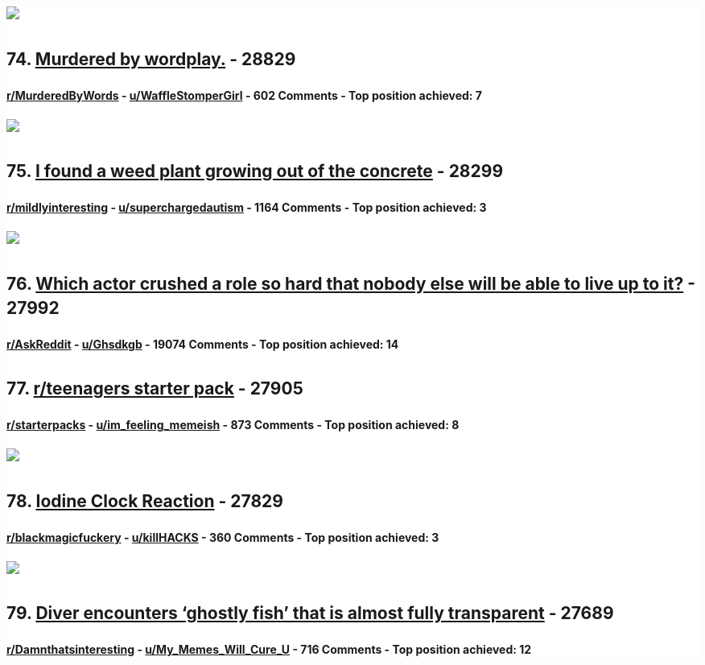 <a href="https://v.redd.it/gof6pxgxur971"><img src="https://b.thumbs.redditmedia.com/19isACQYUMgylrm1-L4isndJjKgpCH-ovW7R5Zl_oGg.jpg"></img></a>

## 74. [Murdered by wordplay.](http://reddit.com/r/MurderedByWords/comments/oft92x/murdered_by_wordplay/) - 28829
#### [r/MurderedByWords](http://reddit.com/r/MurderedByWords) - [u/WaffleStomperGirl](http://reddit.com/u/WaffleStomperGirl) - 602 Comments - Top position achieved: 7

<a href="https://i.redd.it/hqiml1yu5v971.jpg"><img src="https://b.thumbs.redditmedia.com/ladLzxrXaJTcdj47Wp6p0ZEMQfRyu45VXw5mrb-ixVE.jpg"></img></a>

## 75. [I found a weed plant growing out of the concrete](http://reddit.com/r/mildlyinteresting/comments/ofjxp6/i_found_a_weed_plant_growing_out_of_the_concrete/) - 28299
#### [r/mildlyinteresting](http://reddit.com/r/mildlyinteresting) - [u/superchargedautism](http://reddit.com/u/superchargedautism) - 1164 Comments - Top position achieved: 3

<a href="https://i.redd.it/b1hyfcfvvs971.jpg"><img src="https://b.thumbs.redditmedia.com/PQ1hXpFLANu2pLVpcU1xC8xBWWqRw5ryh07HlctadvY.jpg"></img></a>

## 76. [Which actor crushed a role so hard that nobody else will be able to live up to it?](http://reddit.com/r/AskReddit/comments/ofmeab/which_actor_crushed_a_role_so_hard_that_nobody/) - 27992
#### [r/AskReddit](http://reddit.com/r/AskReddit) - [u/Ghsdkgb](http://reddit.com/u/Ghsdkgb) - 19074 Comments - Top position achieved: 14

## 77. [r/teenagers starter pack](http://reddit.com/r/starterpacks/comments/ofjjcz/rteenagers_starter_pack/) - 27905
#### [r/starterpacks](http://reddit.com/r/starterpacks) - [u/im_feeling_memeish](http://reddit.com/u/im_feeling_memeish) - 873 Comments - Top position achieved: 8

<a href="https://i.redd.it/7lr6vu43ss971.png"><img src="https://b.thumbs.redditmedia.com/TaKdGqo0bRm8z0IX3Ut19gQrogd7rhz_7KTkgfknqQU.jpg"></img></a>

## 78. [Iodine Clock Reaction](http://reddit.com/r/blackmagicfuckery/comments/ofbdqk/iodine_clock_reaction/) - 27829
#### [r/blackmagicfuckery](http://reddit.com/r/blackmagicfuckery) - [u/killHACKS](http://reddit.com/u/killHACKS) - 360 Comments - Top position achieved: 3

<a href="https://i.imgur.com/beMwJFs.gifv"><img src="https://b.thumbs.redditmedia.com/XLkMa8dJX_sQgbXlhQH0rL-0RlFCg_u6Q_n8nOvsShE.jpg"></img></a>

## 79. [Diver encounters ‘ghostly fish’ that is almost fully transparent](http://reddit.com/r/Damnthatsinteresting/comments/ofe89c/diver_encounters_ghostly_fish_that_is_almost/) - 27689
#### [r/Damnthatsinteresting](http://reddit.com/r/Damnthatsinteresting) - [u/My_Memes_Will_Cure_U](http://reddit.com/u/My_Memes_Will_Cure_U) - 716 Comments - Top position achieved: 12
